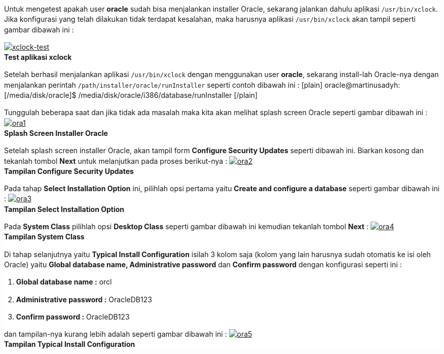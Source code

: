 Untuk mengetest apakah user **oracle** sudah bisa menjalankan installer Oracle, sekarang jalankan dahulu aplikasi `/usr/bin/xclock`. Jika konfigurasi yang telah dilakukan tidak terdapat kesalahan, maka harusnya aplikasi `/usr/bin/xclock` akan tampil seperti gambar dibawah ini :

[![xclock-test](http://farm6.static.flickr.com/5285/5241552477_ddb6133b16.jpg)](http://www.flickr.com/photos/10243554@N02/5241552477/)  
**Test aplikasi xclock**

Setelah berhasil menjalankan aplikasi `/usr/bin/xclock` dengan menggunakan user **oracle**, sekarang install-lah Oracle-nya dengan menjalankan perintah `/path/installer/oracle/runInstaller` seperti contoh dibawah ini :
[plain]
oracle@martinusadyh:[/media/disk/oracle]$ /media/disk/oracle/i386/database/runInstaller 
[/plain]

Tunggulah beberapa saat dan jika tidak ada masalah maka kita akan melihat splash screen Oracle seperti gambar dibawah ini :
[![ora1](http://farm6.static.flickr.com/5049/5229665264_1808d376a9.jpg)](http://www.flickr.com/photos/10243554@N02/5229665264/)  
**Splash Screen Installer Oracle**

Setelah splash screen installer Oracle, akan tampil form **Configure Security Updates** seperti dibawah ini. Biarkan kosong dan tekanlah tombol **Next** untuk melanjutkan pada proses berikut-nya :
[![ora2](http://farm6.static.flickr.com/5048/5229665268_913cd874f4.jpg)](http://www.flickr.com/photos/10243554@N02/5229665268/)  
**Tampilan Configure Security Updates**

Pada tahap **Select Installation Option** ini, pilihlah opsi pertama yaitu **Create and configure a database** seperti gambar dibawah ini :
[![ora3](http://farm6.static.flickr.com/5006/5229665270_fb9b7109d8.jpg)](http://www.flickr.com/photos/10243554@N02/5229665270/)  
**Tampilan Select Installation Option**

Pada **System Class** pilihlah opsi **Desktop Class** seperti gambar dibawah ini kemudian tekanlah tombol **Next** :
[![ora4](http://farm6.static.flickr.com/5247/5229665272_8e188300dc.jpg)](http://www.flickr.com/photos/10243554@N02/5229665272/)  
**Tampilan System Class**

Di tahap selanjutnya yaitu **Typical Install Configuration** isilah 3 kolom saja (kolom yang lain harusnya sudah otomatis ke isi oleh Oracle) yaitu **Global database name, Administrative password** dan **Confirm password** dengan konfigurasi seperti ini :




  1. **Global database name :** orcl


  2. **Administrative password :** OracleDB123


  3. **Confirm password :** OracleDB123



dan tampilan-nya kurang lebih adalah seperti gambar dibawah ini :
[![ora5](http://farm6.static.flickr.com/5121/5229665274_cc546a2669.jpg)](http://www.flickr.com/photos/10243554@N02/5229665274/)  
**Tampilan Typical Install Configuration**
